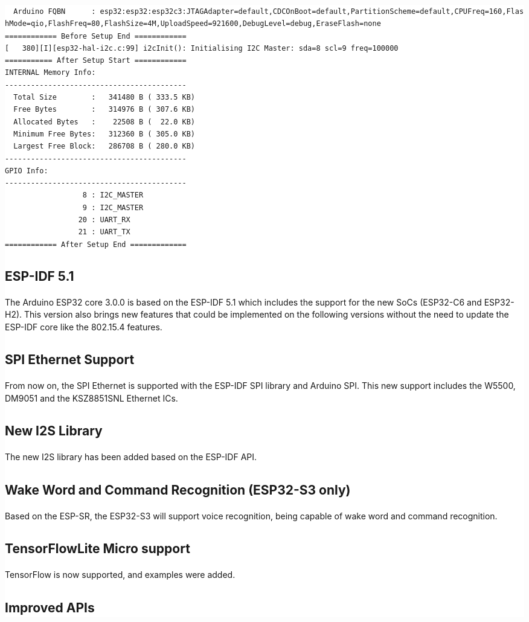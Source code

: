 ```
  Arduino FQBN      : esp32:esp32:esp32c3:JTAGAdapter=default,CDCOnBoot=default,PartitionScheme=default,CPUFreq=160,FlashMode=qio,FlashFreq=80,FlashSize=4M,UploadSpeed=921600,DebugLevel=debug,EraseFlash=none
============ Before Setup End ============
[   380][I][esp32-hal-i2c.c:99] i2cInit(): Initialising I2C Master: sda=8 scl=9 freq=100000
=========== After Setup Start ============
INTERNAL Memory Info:
------------------------------------------
  Total Size        :   341480 B ( 333.5 KB)
  Free Bytes        :   314976 B ( 307.6 KB)
  Allocated Bytes   :    22508 B (  22.0 KB)
  Minimum Free Bytes:   312360 B ( 305.0 KB)
  Largest Free Block:   286708 B ( 280.0 KB)
------------------------------------------
GPIO Info:
------------------------------------------
                  8 : I2C_MASTER
                  9 : I2C_MASTER
                 20 : UART_RX
                 21 : UART_TX
============ After Setup End =============
```

## __ESP-IDF 5.1__ 

The Arduino ESP32 core 3.0.0 is based on the ESP-IDF 5.1 which includes the support for the new SoCs (ESP32-C6 and ESP32-H2). This version also brings new features that could be implemented on the following versions without the need to update the ESP-IDF core like the 802.15.4 features.

## __SPI Ethernet Support__ 

From now on, the SPI Ethernet is supported with the ESP-IDF SPI library and Arduino SPI. This new support includes the W5500, DM9051 and the KSZ8851SNL Ethernet ICs.

## __New I2S Library__ 

The new I2S library has been added based on the ESP-IDF API.

## __Wake Word and Command Recognition (ESP32-S3 only)__ 

Based on the ESP-SR, the ESP32-S3 will support voice recognition, being capable of wake word and command recognition.

## __TensorFlowLite Micro support__ 

TensorFlow is now supported, and examples were added.

## __Improved APIs__ 
